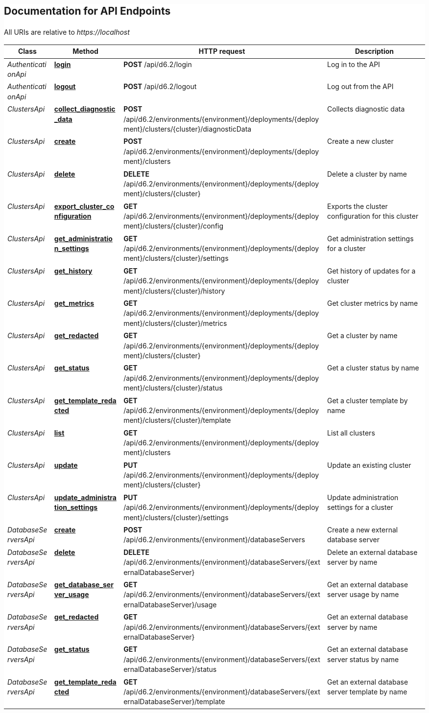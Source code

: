 ```python

```

## Documentation for API Endpoints

All URIs are relative to *https://localhost*

Class | Method | HTTP request | Description
------------ | ------------- | ------------- | -------------
*AuthenticationApi* | [**login**](docs/AuthenticationApi.md#login) | **POST** /api/d6.2/login | Log in to the API
*AuthenticationApi* | [**logout**](docs/AuthenticationApi.md#logout) | **POST** /api/d6.2/logout | Log out from the API
*ClustersApi* | [**collect_diagnostic_data**](docs/ClustersApi.md#collect_diagnostic_data) | **POST** /api/d6.2/environments/{environment}/deployments/{deployment}/clusters/{cluster}/diagnosticData | Collects diagnostic data
*ClustersApi* | [**create**](docs/ClustersApi.md#create) | **POST** /api/d6.2/environments/{environment}/deployments/{deployment}/clusters | Create a new cluster
*ClustersApi* | [**delete**](docs/ClustersApi.md#delete) | **DELETE** /api/d6.2/environments/{environment}/deployments/{deployment}/clusters/{cluster} | Delete a cluster by name
*ClustersApi* | [**export_cluster_configuration**](docs/ClustersApi.md#export_cluster_configuration) | **GET** /api/d6.2/environments/{environment}/deployments/{deployment}/clusters/{cluster}/config | Exports the cluster configuration for this cluster
*ClustersApi* | [**get_administration_settings**](docs/ClustersApi.md#get_administration_settings) | **GET** /api/d6.2/environments/{environment}/deployments/{deployment}/clusters/{cluster}/settings | Get administration settings for a cluster
*ClustersApi* | [**get_history**](docs/ClustersApi.md#get_history) | **GET** /api/d6.2/environments/{environment}/deployments/{deployment}/clusters/{cluster}/history | Get history of updates for a cluster
*ClustersApi* | [**get_metrics**](docs/ClustersApi.md#get_metrics) | **GET** /api/d6.2/environments/{environment}/deployments/{deployment}/clusters/{cluster}/metrics | Get cluster metrics by name
*ClustersApi* | [**get_redacted**](docs/ClustersApi.md#get_redacted) | **GET** /api/d6.2/environments/{environment}/deployments/{deployment}/clusters/{cluster} | Get a cluster by name
*ClustersApi* | [**get_status**](docs/ClustersApi.md#get_status) | **GET** /api/d6.2/environments/{environment}/deployments/{deployment}/clusters/{cluster}/status | Get a cluster status by name
*ClustersApi* | [**get_template_redacted**](docs/ClustersApi.md#get_template_redacted) | **GET** /api/d6.2/environments/{environment}/deployments/{deployment}/clusters/{cluster}/template | Get a cluster template by name
*ClustersApi* | [**list**](docs/ClustersApi.md#list) | **GET** /api/d6.2/environments/{environment}/deployments/{deployment}/clusters | List all clusters
*ClustersApi* | [**update**](docs/ClustersApi.md#update) | **PUT** /api/d6.2/environments/{environment}/deployments/{deployment}/clusters/{cluster} | Update an existing cluster
*ClustersApi* | [**update_administration_settings**](docs/ClustersApi.md#update_administration_settings) | **PUT** /api/d6.2/environments/{environment}/deployments/{deployment}/clusters/{cluster}/settings | Update administration settings for a cluster
*DatabaseServersApi* | [**create**](docs/DatabaseServersApi.md#create) | **POST** /api/d6.2/environments/{environment}/databaseServers | Create a new external database server
*DatabaseServersApi* | [**delete**](docs/DatabaseServersApi.md#delete) | **DELETE** /api/d6.2/environments/{environment}/databaseServers/{externalDatabaseServer} | Delete an external database server by name
*DatabaseServersApi* | [**get_database_server_usage**](docs/DatabaseServersApi.md#get_database_server_usage) | **GET** /api/d6.2/environments/{environment}/databaseServers/{externalDatabaseServer}/usage | Get an external database server usage by name
*DatabaseServersApi* | [**get_redacted**](docs/DatabaseServersApi.md#get_redacted) | **GET** /api/d6.2/environments/{environment}/databaseServers/{externalDatabaseServer} | Get an external database server by name
*DatabaseServersApi* | [**get_status**](docs/DatabaseServersApi.md#get_status) | **GET** /api/d6.2/environments/{environment}/databaseServers/{externalDatabaseServer}/status | Get an external database server status by name
*DatabaseServersApi* | [**get_template_redacted**](docs/DatabaseServersApi.md#get_template_redacted) | **GET** /api/d6.2/environments/{environment}/databaseServers/{externalDatabaseServer}/template | Get an external database server template by name